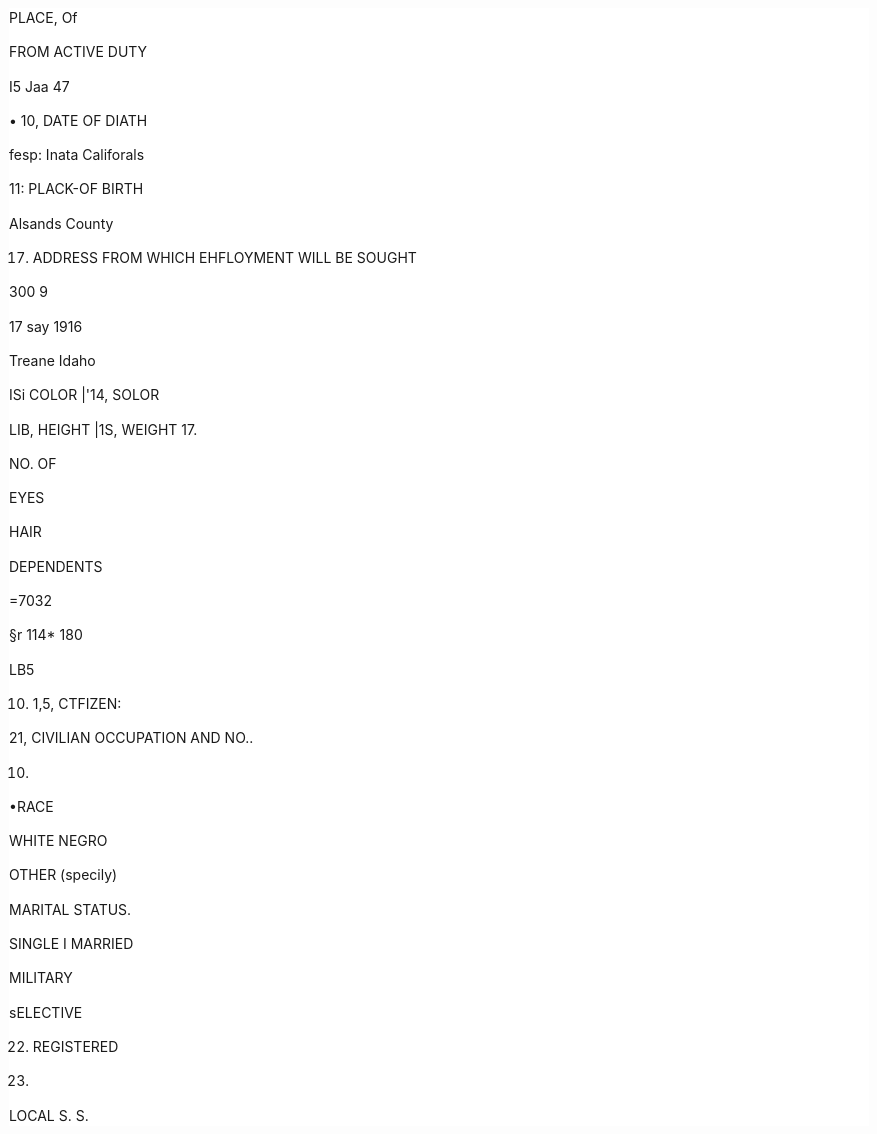 PLACE, Of

FROM ACTIVE DUTY

I5 Jaa 47

• 10, DATE OF DIATH

fesp: Inata Califorals

11: PLACK-OF BIRTH

Alsands County

17. ADDRESS FROM WHICH EHFLOYMENT WILL BE SOUGHT

300 9

17 say 1916

Treane Idaho

ISi COLOR |'14, SOLOR

LIB, HEIGHT |1S, WEIGHT 17.

NO. OF

EYES

HAIR

DEPENDENTS

=7032

§r 114* 180

LB5

10. 1,5, CTFIZEN:

21, CIVILIAN OCCUPATION AND NO..

10.

•RACE

WHITE NEGRO

OTHER (specily)

MARITAL STATUS.

SINGLE I MARRIED

MILITARY

sELECTIVE

22. REGISTERED

23.

LOCAL S. S.

